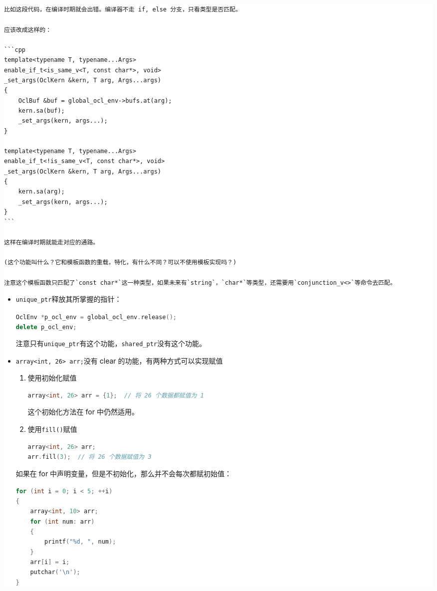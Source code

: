     比如这段代码，在编译时期就会出错。编译器不走 if, else 分支，只看类型是否匹配。

    应该改成这样的：

    ```cpp
    template<typename T, typename...Args>
    enable_if_t<is_same_v<T, const char*>, void>
    _set_args(OclKern &kern, T arg, Args...args)
    {
        OclBuf &buf = global_ocl_env->bufs.at(arg);
        kern.sa(buf);
        _set_args(kern, args...);
    }

    template<typename T, typename...Args>
    enable_if_t<!is_same_v<T, const char*>, void>
    _set_args(OclKern &kern, T arg, Args...args)
    {
        kern.sa(arg);
        _set_args(kern, args...);
    }
    ```

    这样在编译时期就能走对应的通路。

    (这个功能叫什么？它和模板函数的重载，特化，有什么不同？可以不使用模板实现吗？)

    注意这个模板函数只匹配了`const char*`这一种类型，如果未来有`string`，`char*`等类型，还需要用`conjunction_v<>`等命令去匹配。

* `unique_ptr`释放其所掌握的指针：

    ```cpp
    OclEnv *p_ocl_env = global_ocl_env.release();
    delete p_ocl_env;
    ```

    注意只有`unique_ptr`有这个功能，`shared_ptr`没有这个功能。

* `array<int, 26> arr;`没有 clear 的功能，有两种方式可以实现赋值

    1. 使用初始化赋值

        ```cpp
        array<int, 26> arr = {1};  // 将 26 个数据都赋值为 1
        ```

        这个初始化方法在 for 中仍然适用。

    2. 使用`fill()`赋值

        ```cpp
        array<int, 26> arr;
        arr.fill(3);  // 将 26 个数据赋值为 3
        ```

    如果在 for 中声明变量，但是不初始化，那么并不会每次都赋初始值：

    ```cpp
    for (int i = 0; i < 5; ++i)
    {
        array<int, 10> arr;
        for (int num: arr)
        {
            printf("%d, ", num);
        }
        arr[i] = i;
        putchar('\n');
    }
    ```
